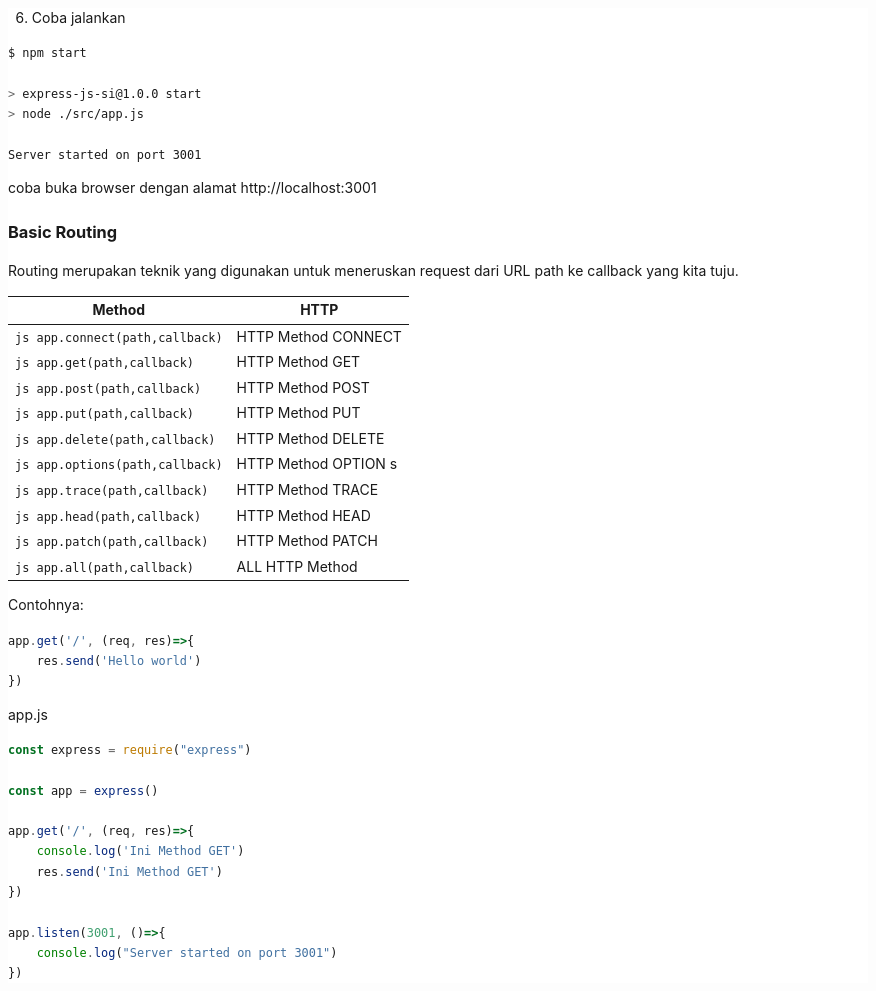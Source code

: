 6. Coba jalankan

```bash
$ npm start

> express-js-si@1.0.0 start
> node ./src/app.js

Server started on port 3001

```

coba buka browser dengan alamat http://localhost:3001

### Basic Routing
Routing merupakan teknik yang digunakan untuk meneruskan request dari URL path ke callback yang kita tuju.

| Method                              | HTTP                 |
|-------------------------------------|----------------------|
| ```js app.connect(path,callback)``` | HTTP Method CONNECT  |
| ```js app.get(path,callback)```     | HTTP Method GET      |
| ```js app.post(path,callback)```    | HTTP Method POST     |
| ```js app.put(path,callback)```     | HTTP Method PUT      |
| ```js app.delete(path,callback)```  | HTTP Method DELETE   |
| ```js app.options(path,callback)``` | HTTP Method OPTION s |
| ```js app.trace(path,callback)```   | HTTP Method TRACE    |
| ```js app.head(path,callback)```    | HTTP Method HEAD     |
| ```js app.patch(path,callback)```   | HTTP Method PATCH    |
| ```js app.all(path,callback)```     | ALL HTTP Method      |

Contohnya:
```js
app.get('/', (req, res)=>{
    res.send('Hello world')
})
```

app.js

```js
const express = require("express")

const app = express()

app.get('/', (req, res)=>{
    console.log('Ini Method GET')
    res.send('Ini Method GET')
})

app.listen(3001, ()=>{
    console.log("Server started on port 3001")
})
```
